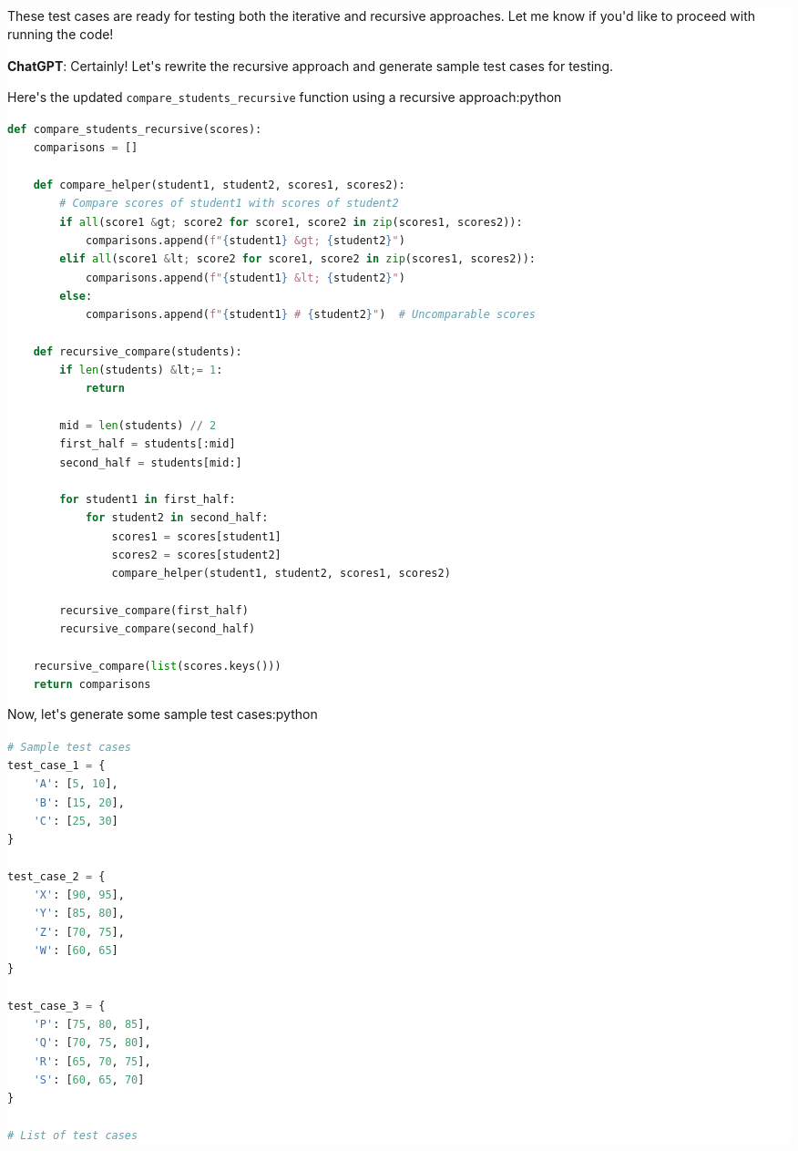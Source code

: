 These test cases are ready for testing both the iterative and recursive approaches. Let me know if you'd like to proceed with running the code!

**ChatGPT**: Certainly! Let's rewrite the recursive approach and generate sample test cases for testing.

Here's the updated ```compare_students_recursive``` function using a recursive approach:python
```python
def compare_students_recursive(scores):
    comparisons = []

    def compare_helper(student1, student2, scores1, scores2):
        # Compare scores of student1 with scores of student2
        if all(score1 &gt; score2 for score1, score2 in zip(scores1, scores2)):
            comparisons.append(f"{student1} &gt; {student2}")
        elif all(score1 &lt; score2 for score1, score2 in zip(scores1, scores2)):
            comparisons.append(f"{student1} &lt; {student2}")
        else:
            comparisons.append(f"{student1} # {student2}")  # Uncomparable scores

    def recursive_compare(students):
        if len(students) &lt;= 1:
            return

        mid = len(students) // 2
        first_half = students[:mid]
        second_half = students[mid:]

        for student1 in first_half:
            for student2 in second_half:
                scores1 = scores[student1]
                scores2 = scores[student2]
                compare_helper(student1, student2, scores1, scores2)

        recursive_compare(first_half)
        recursive_compare(second_half)

    recursive_compare(list(scores.keys()))
    return comparisons
```

Now, let's generate some sample test cases:python
```python
# Sample test cases
test_case_1 = {
    'A': [5, 10],
    'B': [15, 20],
    'C': [25, 30]
}

test_case_2 = {
    'X': [90, 95],
    'Y': [85, 80],
    'Z': [70, 75],
    'W': [60, 65]
}

test_case_3 = {
    'P': [75, 80, 85],
    'Q': [70, 75, 80],
    'R': [65, 70, 75],
    'S': [60, 65, 70]
}

# List of test cases
```
